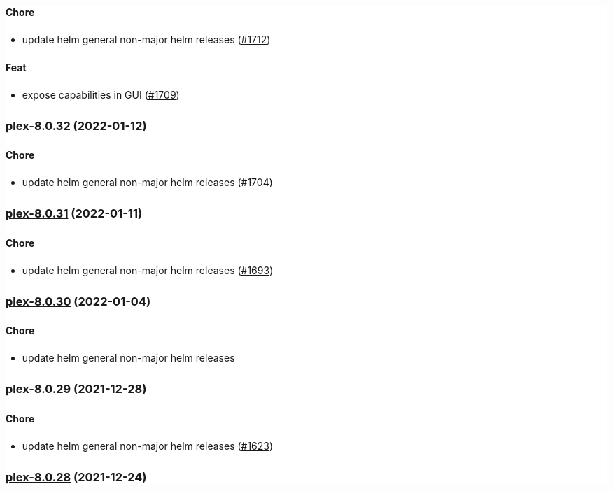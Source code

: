 #### Chore

* update helm general non-major helm releases ([#1712](https://github.com/truecharts/apps/issues/1712))

#### Feat

* expose capabilities in GUI ([#1709](https://github.com/truecharts/apps/issues/1709))



<a name="plex-8.0.32"></a>
### [plex-8.0.32](https://github.com/truecharts/apps/compare/plex-8.0.31...plex-8.0.32) (2022-01-12)

#### Chore

* update helm general non-major helm releases ([#1704](https://github.com/truecharts/apps/issues/1704))



<a name="plex-8.0.31"></a>
### [plex-8.0.31](https://github.com/truecharts/apps/compare/plex-8.0.30...plex-8.0.31) (2022-01-11)

#### Chore

* update helm general non-major helm releases ([#1693](https://github.com/truecharts/apps/issues/1693))



<a name="plex-8.0.30"></a>
### [plex-8.0.30](https://github.com/truecharts/apps/compare/plex-8.0.29...plex-8.0.30) (2022-01-04)

#### Chore

* update helm general non-major helm releases



<a name="plex-8.0.29"></a>
### [plex-8.0.29](https://github.com/truecharts/apps/compare/plex-8.0.28...plex-8.0.29) (2021-12-28)

#### Chore

* update helm general non-major helm releases ([#1623](https://github.com/truecharts/apps/issues/1623))



<a name="plex-8.0.28"></a>
### [plex-8.0.28](https://github.com/truecharts/apps/compare/plex-8.0.27...plex-8.0.28) (2021-12-24)
